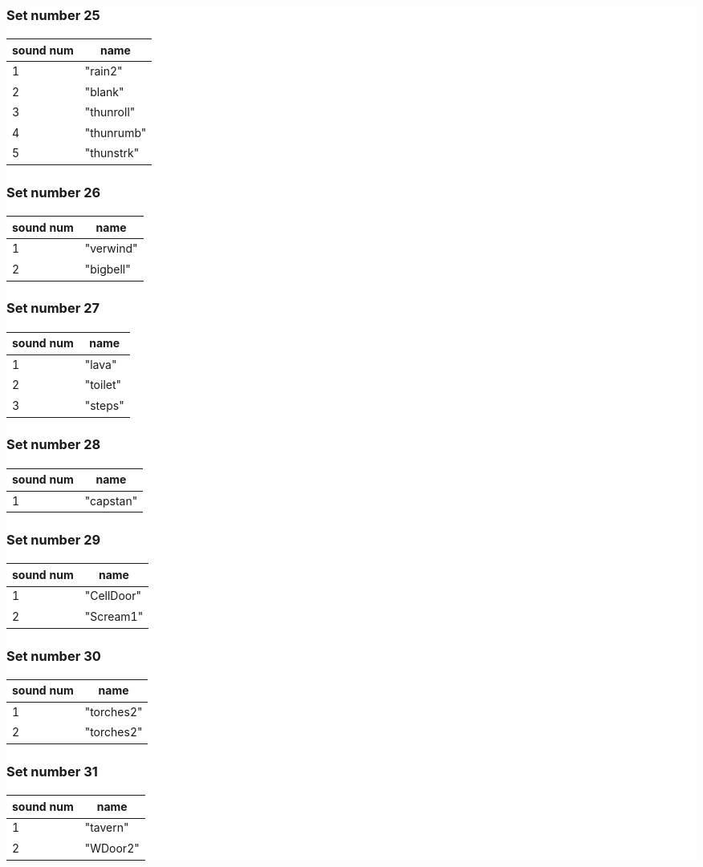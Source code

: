 ### Set number 25
| sound num | name |
| --------- | ---- |
| 1 | "rain2" |
| 2 | "blank"	|
| 3 | "thunroll"	|
| 4 | "thunrumb"	|
| 5 | "thunstrk"	|

### Set number 26
| sound num | name |
| --------- | ---- |
| 1 | "verwind" |
| 2 | "bigbell"	|

### Set number 27
| sound num | name |
| --------- | ---- |
| 1 | "lava" |
| 2 | "toilet"	|
| 3 | "steps"	|

### Set number 28
| sound num | name |
| --------- | ---- |
| 1 | "capstan" |

### Set number 29
| sound num | name |
| --------- | ---- |
| 1 | "CellDoor" |
| 2 | "Scream1"	|

### Set number 30
| sound num | name |
| --------- | ---- |
| 1 | "torches2" |
| 2 | "torches2"	|

### Set number 31
| sound num | name |
| --------- | ---- |
| 1 | "tavern" |
| 2 | "WDoor2"	|

